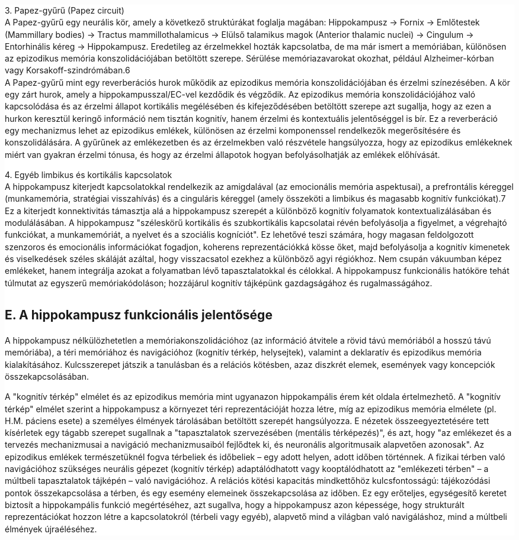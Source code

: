 3\. Papez-gyűrű (Papez circuit)  
A Papez-gyűrű egy neurális kör, amely a következő struktúrákat foglalja magában: Hippokampusz → Fornix → Emlőtestek (Mammillary bodies) → Tractus mammillothalamicus → Elülső talamikus magok (Anterior thalamic nuclei) → Cingulum → Entorhinális kéreg → Hippokampusz. Eredetileg az érzelmekkel hozták kapcsolatba, de ma már ismert a memóriában, különösen az epizodikus memória konszolidációjában betöltött szerepe. Sérülése memóriazavarokat okozhat, például Alzheimer-kórban vagy Korsakoff-szindrómában.6  
A Papez-gyűrű mint egy reverberációs hurok működik az epizodikus memória konszolidációjában és érzelmi színezésében. A kör egy zárt hurok, amely a hippokampusszal/EC-vel kezdődik és végződik. Az epizodikus memória konszolidációjához való kapcsolódása és az érzelmi állapot kortikális megélésében és kifejeződésében betöltött szerepe azt sugallja, hogy az ezen a hurkon keresztül keringő információ nem tisztán kognitív, hanem érzelmi és kontextuális jelentőséggel is bír. Ez a reverberáció egy mechanizmus lehet az epizodikus emlékek, különösen az érzelmi komponenssel rendelkezők megerősítésére és konszolidálására. A gyűrűnek az emlékezetben és az érzelmekben való részvétele hangsúlyozza, hogy az epizodikus emlékeknek miért van gyakran érzelmi tónusa, és hogy az érzelmi állapotok hogyan befolyásolhatják az emlékek előhívását.

4\. Egyéb limbikus és kortikális kapcsolatok  
A hippokampusz kiterjedt kapcsolatokkal rendelkezik az amigdalával (az emocionális memória aspektusai), a prefrontális kéreggel (munkamemória, stratégiai visszahívás) és a cinguláris kéreggel (amely összeköti a limbikus és magasabb kognitív funkciókat).7  
Ez a kiterjedt konnektivitás támasztja alá a hippokampusz szerepét a különböző kognitív folyamatok kontextualizálásában és modulálásában. A hippokampusz "széleskörű kortikális és szubkortikális kapcsolatai révén befolyásolja a figyelmet, a végrehajtó funkciókat, a munkamemóriát, a nyelvet és a szociális kogníciót". Ez lehetővé teszi számára, hogy magasan feldolgozott szenzoros és emocionális információkat fogadjon, koherens reprezentációkká kösse őket, majd befolyásolja a kognitív kimenetek és viselkedések széles skáláját azáltal, hogy visszacsatol ezekhez a különböző agyi régiókhoz. Nem csupán vákuumban képez emlékeket, hanem integrálja azokat a folyamatban lévő tapasztalatokkal és célokkal. A hippokampusz funkcionális hatóköre tehát túlmutat az egyszerű memóriakódoláson; hozzájárul kognitív tájképünk gazdagságához és rugalmasságához.

## **E. A hippokampusz funkcionális jelentősége**

A hippokampusz nélkülözhetetlen a memóriakonszolidációhoz (az információ átvitele a rövid távú memóriából a hosszú távú memóriába), a téri memóriához és navigációhoz (kognitív térkép, helysejtek), valamint a deklaratív és epizodikus memória kialakításához. Kulcsszerepet játszik a tanulásban és a relációs kötésben, azaz diszkrét elemek, események vagy koncepciók összekapcsolásában.

A "kognitív térkép" elmélet és az epizodikus memória mint ugyanazon hippokampális érem két oldala értelmezhető. A "kognitív térkép" elmélet szerint a hippokampusz a környezet téri reprezentációját hozza létre, míg az epizodikus memória elmélete (pl. H.M. páciens esete) a személyes élmények tárolásában betöltött szerepét hangsúlyozza. E nézetek összeegyeztetésére tett kísérletek egy tágabb szerepet sugallnak a "tapasztalatok szervezésében (mentális térképezés)", és azt, hogy "az emlékezet és a tervezés mechanizmusai a navigáció mechanizmusaiból fejlődtek ki, és neuronális algoritmusaik alapvetően azonosak". Az epizodikus emlékek természetüknél fogva térbeliek és időbeliek – egy adott helyen, adott időben történnek. A fizikai térben való navigációhoz szükséges neurális gépezet (kognitív térkép) adaptálódhatott vagy kooptálódhatott az "emlékezeti térben" – a múltbeli tapasztalatok tájképén – való navigációhoz. A relációs kötési kapacitás mindkettőhöz kulcsfontosságú: tájékozódási pontok összekapcsolása a térben, és egy esemény elemeinek összekapcsolása az időben. Ez egy erőteljes, egységesítő keretet biztosít a hippokampális funkció megértéséhez, azt sugallva, hogy a hippokampusz azon képessége, hogy strukturált reprezentációkat hozzon létre a kapcsolatokról (térbeli vagy egyéb), alapvető mind a világban való navigáláshoz, mind a múltbeli élmények újraéléséhez.
